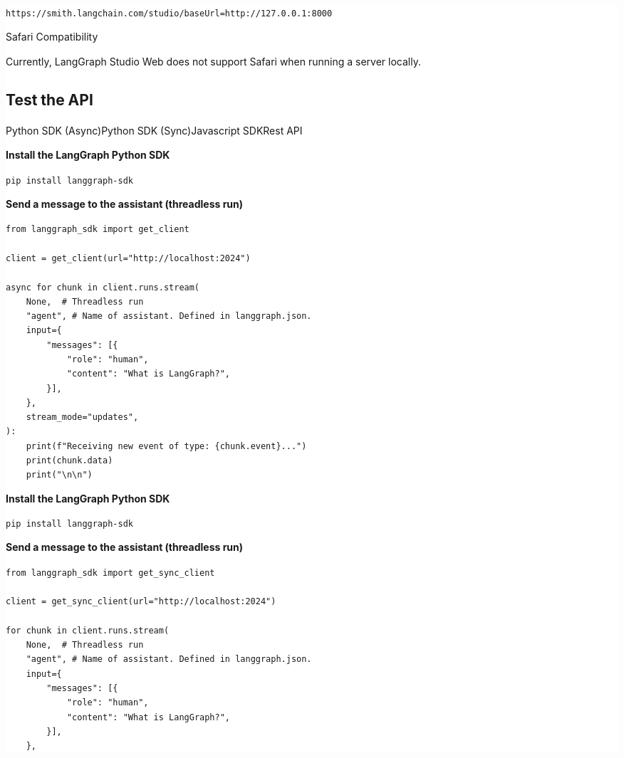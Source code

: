 ```
https://smith.langchain.com/studio/baseUrl=http://127.0.0.1:8000

```


Safari Compatibility

Currently, LangGraph Studio Web does not support Safari when running a server locally.

Test the API
-----------------------------------------------

Python SDK (Async)Python SDK (Sync)Javascript SDKRest API

**Install the LangGraph Python SDK**

```
pip install langgraph-sdk

```


**Send a message to the assistant (threadless run)**

```
from langgraph_sdk import get_client

client = get_client(url="http://localhost:2024")

async for chunk in client.runs.stream(
    None,  # Threadless run
    "agent", # Name of assistant. Defined in langgraph.json.
    input={
        "messages": [{
            "role": "human",
            "content": "What is LangGraph?",
        }],
    },
    stream_mode="updates",
):
    print(f"Receiving new event of type: {chunk.event}...")
    print(chunk.data)
    print("\n\n")

```


**Install the LangGraph Python SDK**

```
pip install langgraph-sdk

```


**Send a message to the assistant (threadless run)**

```
from langgraph_sdk import get_sync_client

client = get_sync_client(url="http://localhost:2024")

for chunk in client.runs.stream(
    None,  # Threadless run
    "agent", # Name of assistant. Defined in langgraph.json.
    input={
        "messages": [{
            "role": "human",
            "content": "What is LangGraph?",
        }],
    },
```